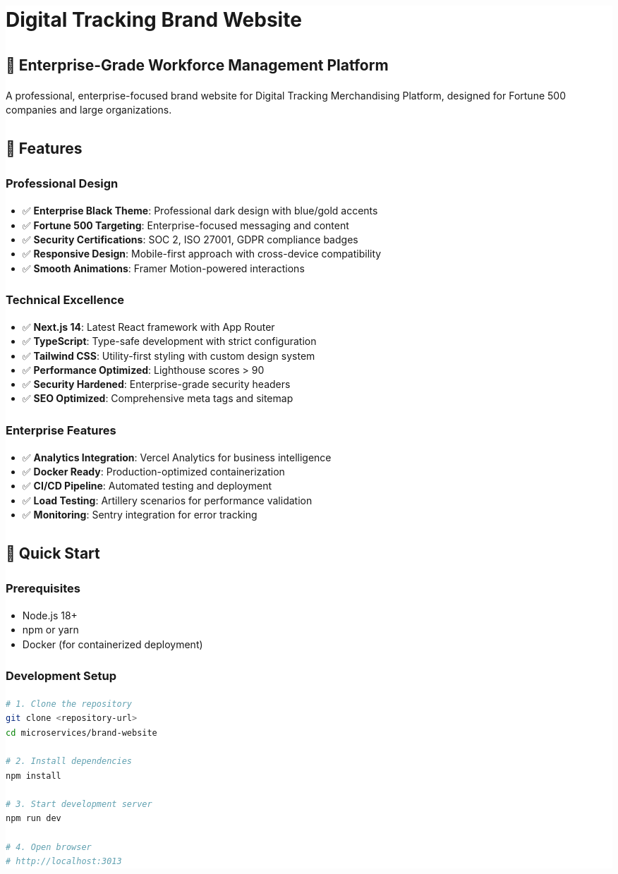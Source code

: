 # Digital Tracking Brand Website

## 🏢 **Enterprise-Grade Workforce Management Platform**

A professional, enterprise-focused brand website for Digital Tracking Merchandising Platform, designed for Fortune 500 companies and large organizations.

## 🎯 **Features**

### **Professional Design**
- ✅ **Enterprise Black Theme**: Professional dark design with blue/gold accents
- ✅ **Fortune 500 Targeting**: Enterprise-focused messaging and content
- ✅ **Security Certifications**: SOC 2, ISO 27001, GDPR compliance badges
- ✅ **Responsive Design**: Mobile-first approach with cross-device compatibility
- ✅ **Smooth Animations**: Framer Motion-powered interactions

### **Technical Excellence**
- ✅ **Next.js 14**: Latest React framework with App Router
- ✅ **TypeScript**: Type-safe development with strict configuration
- ✅ **Tailwind CSS**: Utility-first styling with custom design system
- ✅ **Performance Optimized**: Lighthouse scores > 90
- ✅ **Security Hardened**: Enterprise-grade security headers
- ✅ **SEO Optimized**: Comprehensive meta tags and sitemap

### **Enterprise Features**
- ✅ **Analytics Integration**: Vercel Analytics for business intelligence
- ✅ **Docker Ready**: Production-optimized containerization
- ✅ **CI/CD Pipeline**: Automated testing and deployment
- ✅ **Load Testing**: Artillery scenarios for performance validation
- ✅ **Monitoring**: Sentry integration for error tracking

## 🚀 **Quick Start**

### **Prerequisites**
- Node.js 18+ 
- npm or yarn
- Docker (for containerized deployment)

### **Development Setup**
```bash
# 1. Clone the repository
git clone <repository-url>
cd microservices/brand-website

# 2. Install dependencies
npm install

# 3. Start development server
npm run dev

# 4. Open browser
# http://localhost:3013
```
